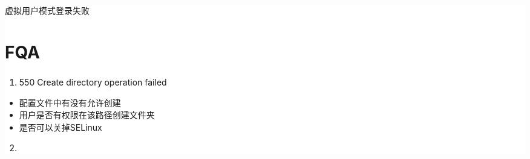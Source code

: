 

虚拟用户模式登录失败









# FQA

1. 550 Create directory operation failed

* 配置文件中有没有允许创建
* 用户是否有权限在该路径创建文件夹
* 是否可以关掉SELinux

2. 




